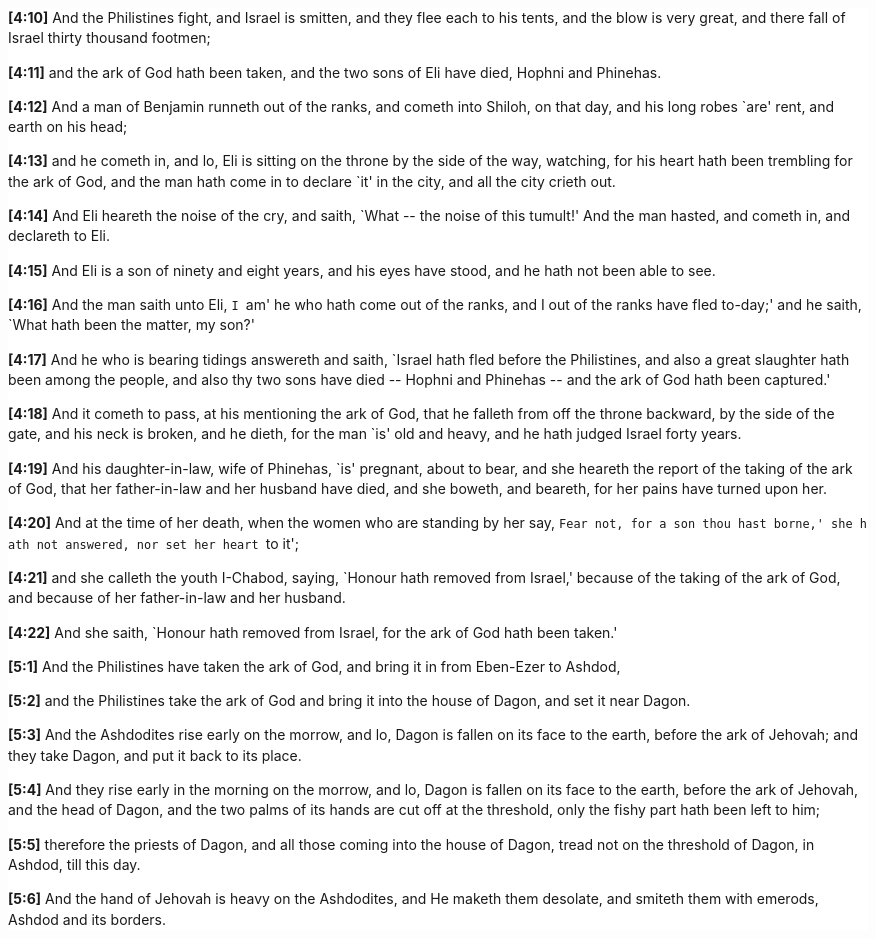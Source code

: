 **[4:10]** And the Philistines fight, and Israel is smitten, and they flee each to his tents, and the blow is very great, and there fall of Israel thirty thousand footmen;

**[4:11]** and the ark of God hath been taken, and the two sons of Eli have died, Hophni and Phinehas.

**[4:12]** And a man of Benjamin runneth out of the ranks, and cometh into Shiloh, on that day, and his long robes `are' rent, and earth on his head;

**[4:13]** and he cometh in, and lo, Eli is sitting on the throne by the side of the way, watching, for his heart hath been trembling for the ark of God, and the man hath come in to declare `it' in the city, and all the city crieth out.

**[4:14]** And Eli heareth the noise of the cry, and saith, `What -- the noise of this tumult!' And the man hasted, and cometh in, and declareth to Eli.

**[4:15]** And Eli is a son of ninety and eight years, and his eyes have stood, and he hath not been able to see.

**[4:16]** And the man saith unto Eli, `I `am' he who hath come out of the ranks, and I out of the ranks have fled to-day;' and he saith, `What hath been the matter, my son?'

**[4:17]** And he who is bearing tidings answereth and saith, `Israel hath fled before the Philistines, and also a great slaughter hath been among the people, and also thy two sons have died -- Hophni and Phinehas -- and the ark of God hath been captured.'

**[4:18]** And it cometh to pass, at his mentioning the ark of God, that he falleth from off the throne backward, by the side of the gate, and his neck is broken, and he dieth, for the man `is' old and heavy, and he hath judged Israel forty years.

**[4:19]** And his daughter-in-law, wife of Phinehas, `is' pregnant, about to bear, and she heareth the report of the taking of the ark of God, that her father-in-law and her husband have died, and she boweth, and beareth, for her pains have turned upon her.

**[4:20]** And at the time of her death, when the women who are standing by her say, `Fear not, for a son thou hast borne,' she hath not answered, nor set her heart `to it';

**[4:21]** and she calleth the youth I-Chabod, saying, `Honour hath removed from Israel,' because of the taking of the ark of God, and because of her father-in-law and her husband.

**[4:22]** And she saith, `Honour hath removed from Israel, for the ark of God hath been taken.'

**[5:1]** And the Philistines have taken the ark of God, and bring it in from Eben-Ezer to Ashdod,

**[5:2]** and the Philistines take the ark of God and bring it into the house of Dagon, and set it near Dagon.

**[5:3]** And the Ashdodites rise early on the morrow, and lo, Dagon is fallen on its face to the earth, before the ark of Jehovah; and they take Dagon, and put it back to its place.

**[5:4]** And they rise early in the morning on the morrow, and lo, Dagon is fallen on its face to the earth, before the ark of Jehovah, and the head of Dagon, and the two palms of its hands are cut off at the threshold, only the fishy part hath been left to him;

**[5:5]** therefore the priests of Dagon, and all those coming into the house of Dagon, tread not on the threshold of Dagon, in Ashdod, till this day.

**[5:6]** And the hand of Jehovah is heavy on the Ashdodites, and He maketh them desolate, and smiteth them with emerods, Ashdod and its borders.
